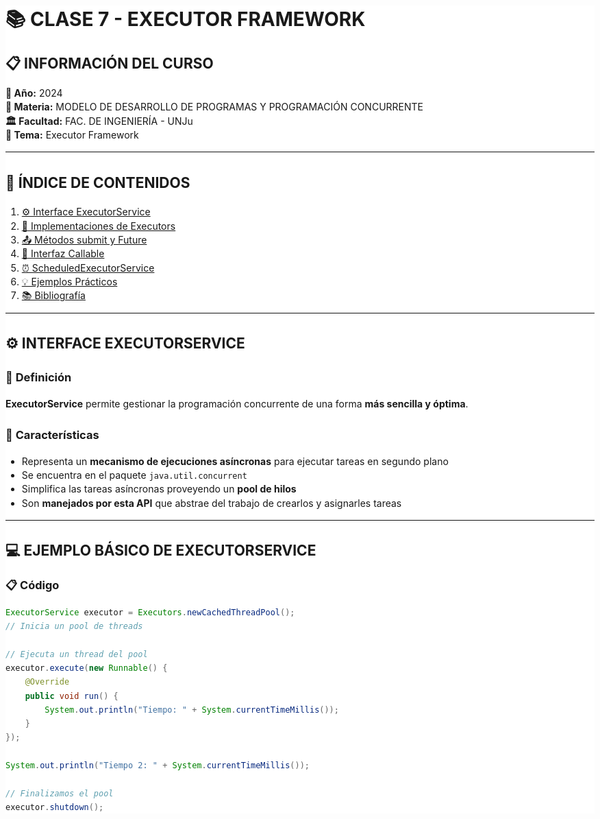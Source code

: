 # 📚 CLASE 7 - EXECUTOR FRAMEWORK

## 📋 **INFORMACIÓN DEL CURSO**

**📅 Año:** 2024  
**🏫 Materia:** MODELO DE DESARROLLO DE PROGRAMAS Y PROGRAMACIÓN CONCURRENTE  
**🏛️ Facultad:** FAC. DE INGENIERÍA - UNJu  
**📖 Tema:** Executor Framework

---

## 📖 **ÍNDICE DE CONTENIDOS**

1. [⚙️ Interface ExecutorService](#interface-executorservice)
2. [🔧 Implementaciones de Executors](#implementaciones-de-executors)
3. [📤 Métodos submit y Future](#métodos-submit-y-future)
4. [🔄 Interfaz Callable](#interfaz-callable)
5. [⏰ ScheduledExecutorService](#scheduledexecutorservice)
6. [💡 Ejemplos Prácticos](#ejemplos-prácticos)
7. [📚 Bibliografía](#bibliografía)

---

## ⚙️ **INTERFACE EXECUTORSERVICE**

### 📝 **Definición**

**ExecutorService** permite gestionar la programación concurrente de una forma **más sencilla y óptima**.

### 🎯 **Características**

- Representa un **mecanismo de ejecuciones asíncronas** para ejecutar tareas en segundo plano
- Se encuentra en el paquete `java.util.concurrent`
- Simplifica las tareas asíncronas proveyendo un **pool de hilos**
- Son **manejados por esta API** que abstrae del trabajo de crearlos y asignarles tareas

---

## 💻 **EJEMPLO BÁSICO DE EXECUTORSERVICE**

### 📋 **Código**

```java
ExecutorService executor = Executors.newCachedThreadPool();
// Inicia un pool de threads

// Ejecuta un thread del pool
executor.execute(new Runnable() {
    @Override
    public void run() {
        System.out.println("Tiempo: " + System.currentTimeMillis());
    }
});

System.out.println("Tiempo 2: " + System.currentTimeMillis());

// Finalizamos el pool
executor.shutdown();
```
